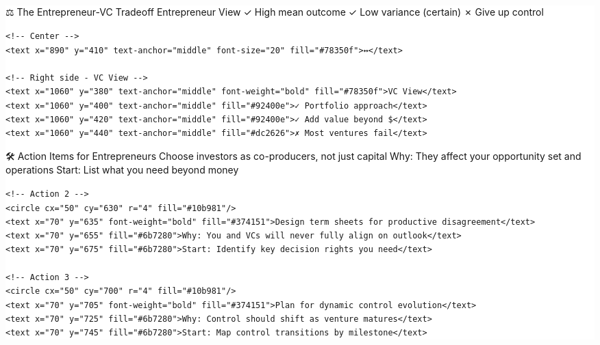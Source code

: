  
  <rect x="620" y="320" width="540" height="140" rx="8" fill="#fef3c7" stroke="#f59e0b" stroke-width="2"/>
  <text x="890" y="350" font-family="Arial, sans-serif" font-size="16" font-weight="bold" text-anchor="middle" fill="#78350f">
    ⚖️ The Entrepreneur-VC Tradeoff
  </text>
  
  <g font-family="Arial, sans-serif" font-size="14">
    <!-- Left side - Entrepreneur View -->
    <text x="720" y="380" text-anchor="middle" font-weight="bold" fill="#78350f">Entrepreneur View</text>
    <text x="720" y="400" text-anchor="middle" fill="#92400e">✓ High mean outcome</text>
    <text x="720" y="420" text-anchor="middle" fill="#92400e">✓ Low variance (certain)</text>
    <text x="720" y="440" text-anchor="middle" fill="#dc2626">✗ Give up control</text>
    
    <!-- Center -->
    <text x="890" y="410" text-anchor="middle" font-size="20" fill="#78350f">↔</text>
    
    <!-- Right side - VC View -->
    <text x="1060" y="380" text-anchor="middle" font-weight="bold" fill="#78350f">VC View</text>
    <text x="1060" y="400" text-anchor="middle" fill="#92400e">✓ Portfolio approach</text>
    <text x="1060" y="420" text-anchor="middle" fill="#92400e">✓ Add value beyond $</text>
    <text x="1060" y="440" text-anchor="middle" fill="#dc2626">✗ Most ventures fail</text>
  </g>
  
  
  <rect x="20" y="500" width="560" height="280" rx="10" fill="white" stroke="#e5e7eb" stroke-width="2"/>
  <text x="300" y="530" font-family="Arial, sans-serif" font-size="18" font-weight="bold" text-anchor="middle" fill="#1e3a8a">
    🛠️ Action Items for Entrepreneurs
  </text>
  
  <g font-family="Arial, sans-serif" font-size="14">
    <!-- Action 1 -->
    <circle cx="50" cy="560" r="4" fill="#10b981"/>
    <text x="70" y="565" font-weight="bold" fill="#374151">Choose investors as co-producers, not just capital</text>
    <text x="70" y="585" fill="#6b7280">Why: They affect your opportunity set and operations</text>
    <text x="70" y="605" fill="#6b7280">Start: List what you need beyond money</text>
    
    <!-- Action 2 -->
    <circle cx="50" cy="630" r="4" fill="#10b981"/>
    <text x="70" y="635" font-weight="bold" fill="#374151">Design term sheets for productive disagreement</text>
    <text x="70" y="655" fill="#6b7280">Why: You and VCs will never fully align on outlook</text>
    <text x="70" y="675" fill="#6b7280">Start: Identify key decision rights you need</text>
    
    <!-- Action 3 -->
    <circle cx="50" cy="700" r="4" fill="#10b981"/>
    <text x="70" y="705" font-weight="bold" fill="#374151">Plan for dynamic control evolution</text>
    <text x="70" y="725" fill="#6b7280">Why: Control should shift as venture matures</text>
    <text x="70" y="745" fill="#6b7280">Start: Map control transitions by milestone</text>
  </g>
  